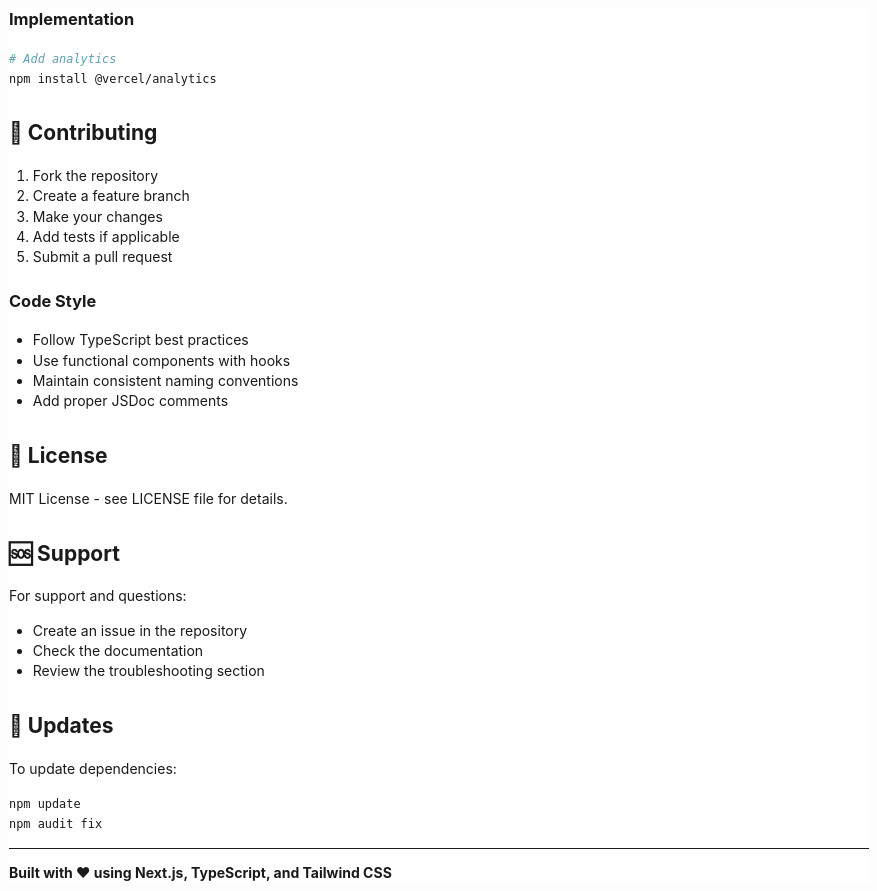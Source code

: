 ### Implementation
```bash
# Add analytics
npm install @vercel/analytics
```

## 🤝 Contributing

1. Fork the repository
2. Create a feature branch
3. Make your changes
4. Add tests if applicable
5. Submit a pull request

### Code Style
- Follow TypeScript best practices
- Use functional components with hooks
- Maintain consistent naming conventions
- Add proper JSDoc comments

## 📄 License

MIT License - see LICENSE file for details.

## 🆘 Support

For support and questions:
- Create an issue in the repository
- Check the documentation
- Review the troubleshooting section

## 🔄 Updates

To update dependencies:
```bash
npm update
npm audit fix
```

---

**Built with ❤️ using Next.js, TypeScript, and Tailwind CSS**
